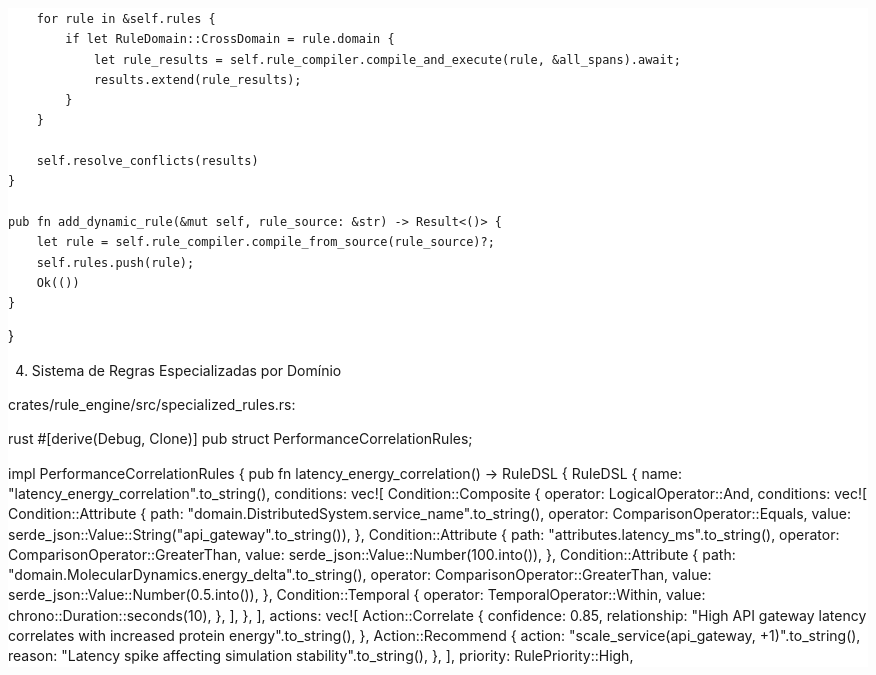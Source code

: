         for rule in &self.rules {
            if let RuleDomain::CrossDomain = rule.domain {
                let rule_results = self.rule_compiler.compile_and_execute(rule, &all_spans).await;
                results.extend(rule_results);
            }
        }

        self.resolve_conflicts(results)
    }

    pub fn add_dynamic_rule(&mut self, rule_source: &str) -> Result<()> {
        let rule = self.rule_compiler.compile_from_source(rule_source)?;
        self.rules.push(rule);
        Ok(())
    }
}

4. Sistema de Regras Especializadas por Domínio

crates/rule_engine/src/specialized_rules.rs:

rust
#[derive(Debug, Clone)]
pub struct PerformanceCorrelationRules;

impl PerformanceCorrelationRules {
    pub fn latency_energy_correlation() -> RuleDSL {
        RuleDSL {
            name: "latency_energy_correlation".to_string(),
            conditions: vec![
                Condition::Composite {
                    operator: LogicalOperator::And,
                    conditions: vec![
                        Condition::Attribute {
                            path: "domain.DistributedSystem.service_name".to_string(),
                            operator: ComparisonOperator::Equals,
                            value: serde_json::Value::String("api_gateway".to_string()),
                        },
                        Condition::Attribute {
                            path: "attributes.latency_ms".to_string(),
                            operator: ComparisonOperator::GreaterThan,
                            value: serde_json::Value::Number(100.into()),
                        },
                        Condition::Attribute {
                            path: "domain.MolecularDynamics.energy_delta".to_string(),
                            operator: ComparisonOperator::GreaterThan,
                            value: serde_json::Value::Number(0.5.into()),
                        },
                        Condition::Temporal {
                            operator: TemporalOperator::Within,
                            value: chrono::Duration::seconds(10),
                        },
                    ],
                },
            ],
            actions: vec![
                Action::Correlate {
                    confidence: 0.85,
                    relationship: "High API gateway latency correlates with increased protein energy".to_string(),
                },
                Action::Recommend {
                    action: "scale_service(api_gateway, +1)".to_string(),
                    reason: "Latency spike affecting simulation stability".to_string(),
                },
            ],
            priority: RulePriority::High,